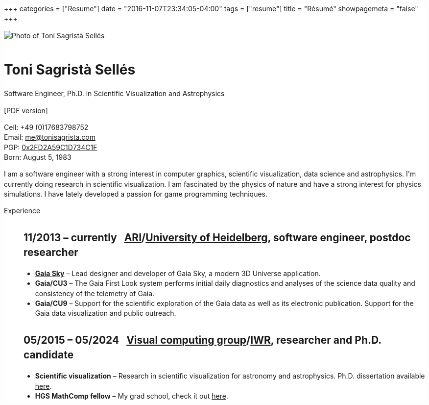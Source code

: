 +++
categories = ["Resume"]
date = "2016-11-07T23:34:05-04:00"
tags = ["resume"]
title = "Résumé"
showpagemeta = "false"
+++

<p>
<link href="/css/resume.css" rel="stylesheet" type="text/css">
</p>
<div id="cv-wrap">
<img alt="Photo of Toni Sagristà Sellés" id="pic" src="/img/main/me.png">
<div class="vcard" id="contact-info">
  <h1 class="fn">Toni Sagristà Sellés</h1>
  <div class="subtitle">Software Engineer, Ph.D. in Scientific Visualization and Astrophysics</div>
  <p class="pdflink">
    [<a href="/pdf/Resume-ToniSagrista.pdf#overlay-context=resume" target="_blank" title="Resume in PDF">PDF version</a>]
  </p>
  <p class="contactinfo">
    Cell: <span class="tel">+49 (0)17683798752</span>
    <br>Email: <a class="email" href="mailto:me@tonisagrista.com">me@tonisagrista.com</a>
    <br>PGP: <a href="/pgp/tss_pubkey.asc" target="_blank">0x2FD2A59C1D734C1F</a>
    <br>Born: August 5, 1983
  </p>
</div>
<div id="objective">
  <p>I am a software engineer with a strong interest in computer graphics, scientific visualization, data science and astrophysics. I'm currently doing research in scientific visualization. I am fascinated by the physics of nature and have a strong interest for physics simulations. I have lately developed a passion for game programming techniques.</p>
</div>
<dl class="cv">
  <dt class="cv">Experience</dt>
  <dd class="cv">
    <h2 class="cv">
      11/2013 &ndash; currently&nbsp;&nbsp;&nbsp;<a href="http://www.ari.uni-heidelberg.de/" title="ARI" target="_blank">ARI</a>/<a href="http://uni-heidelberg.de" title="University of Heidelberg" target="_blank">University of Heidelberg</a>, software engineer, postdoc researcher
    </h2>
    <ul>
      <li><strong><a href="http://www.ari.uni-heidelberg.de/gaia/outreach/gaiasky">Gaia Sky</a></strong> &ndash; Lead designer and developer of Gaia Sky, a modern 3D Universe application.</li>
      <li><strong>Gaia/CU3</strong> &ndash; The Gaia First Look system performs initial daily diagnostics and analyses of the science data quality and consistency of the telemetry of Gaia.</li>
      <li><strong>Gaia/CU9</strong> &ndash; Support for the scientific exploration of the Gaia data as well as its electronic publication. Support for the Gaia data visualization and public outreach.</li>
    </ul>
    <h2 class="cv">
      05/2015 &ndash; 05/2024&nbsp;&nbsp;&nbsp;<a href="http://iwr.uni-heidelberg.de/groups/viscomp" title="viscomp" target="_blank">Visual computing group</a>/<a href="http://iwr.uni-heidelberg.de" title="Interdisciplinary center for scientific computing" target="_blank">IWR</a>, researcher and Ph.D. candidate
    </h2>
    <ul>
      <li><strong>Scientific visualization</strong> &ndash; Research in scientific visualization for astronomy and astrophysics. Ph.D. dissertation available <a href="https://archiv.ub.uni-heidelberg.de/volltextserver/34797/">here</a>.</li>
      <li><strong>HGS MathComp fellow</strong> &ndash; My grad school, check it out <a href="http://www.mathcomp.uni-heidelberg.de/" title="HGS MathComp" target="_blank">here</a>.</li>
    </ul>
    <h2 class="cv">